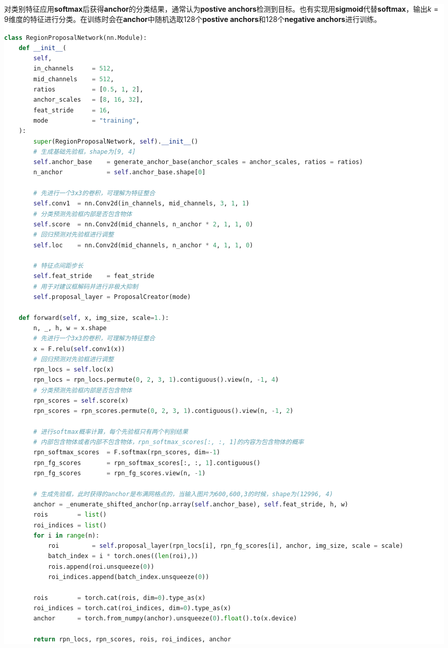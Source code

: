 对类别特征应用**softmax**后获得**anchor**的分类结果，通常认为**postive anchors**检测到目标。也有实现用**sigmoid**代替**softmax**，输出$k=9$维度的特征进行分类。在训练时会在**anchor**中随机选取$128$个**postive anchors**和$128$个**negative anchors**进行训练。

```python
class RegionProposalNetwork(nn.Module):
    def __init__(
        self, 
        in_channels     = 512, 
        mid_channels    = 512, 
        ratios          = [0.5, 1, 2],
        anchor_scales   = [8, 16, 32], 
        feat_stride     = 16,
        mode            = "training",
    ):
        super(RegionProposalNetwork, self).__init__()
        # 生成基础先验框，shape为[9, 4]
        self.anchor_base    = generate_anchor_base(anchor_scales = anchor_scales, ratios = ratios)
        n_anchor            = self.anchor_base.shape[0]

        # 先进行一个3x3的卷积，可理解为特征整合
        self.conv1  = nn.Conv2d(in_channels, mid_channels, 3, 1, 1)
        # 分类预测先验框内部是否包含物体
        self.score  = nn.Conv2d(mid_channels, n_anchor * 2, 1, 1, 0)
        # 回归预测对先验框进行调整
        self.loc    = nn.Conv2d(mid_channels, n_anchor * 4, 1, 1, 0)

        # 特征点间距步长
        self.feat_stride    = feat_stride
        # 用于对建议框解码并进行非极大抑制
        self.proposal_layer = ProposalCreator(mode)

    def forward(self, x, img_size, scale=1.):
        n, _, h, w = x.shape
        # 先进行一个3x3的卷积，可理解为特征整合
        x = F.relu(self.conv1(x))
        # 回归预测对先验框进行调整
        rpn_locs = self.loc(x)
        rpn_locs = rpn_locs.permute(0, 2, 3, 1).contiguous().view(n, -1, 4)
        # 分类预测先验框内部是否包含物体
        rpn_scores = self.score(x)
        rpn_scores = rpn_scores.permute(0, 2, 3, 1).contiguous().view(n, -1, 2)
        
        # 进行softmax概率计算，每个先验框只有两个判别结果
        # 内部包含物体或者内部不包含物体，rpn_softmax_scores[:, :, 1]的内容为包含物体的概率
        rpn_softmax_scores  = F.softmax(rpn_scores, dim=-1)
        rpn_fg_scores       = rpn_softmax_scores[:, :, 1].contiguous()
        rpn_fg_scores       = rpn_fg_scores.view(n, -1)

        # 生成先验框，此时获得的anchor是布满网格点的，当输入图片为600,600,3的时候，shape为(12996, 4)
        anchor = _enumerate_shifted_anchor(np.array(self.anchor_base), self.feat_stride, h, w)
        rois        = list()
        roi_indices = list()
        for i in range(n):
            roi         = self.proposal_layer(rpn_locs[i], rpn_fg_scores[i], anchor, img_size, scale = scale)
            batch_index = i * torch.ones((len(roi),))
            rois.append(roi.unsqueeze(0))
            roi_indices.append(batch_index.unsqueeze(0))

        rois        = torch.cat(rois, dim=0).type_as(x)
        roi_indices = torch.cat(roi_indices, dim=0).type_as(x)
        anchor      = torch.from_numpy(anchor).unsqueeze(0).float().to(x.device)
        
        return rpn_locs, rpn_scores, rois, roi_indices, anchor
```